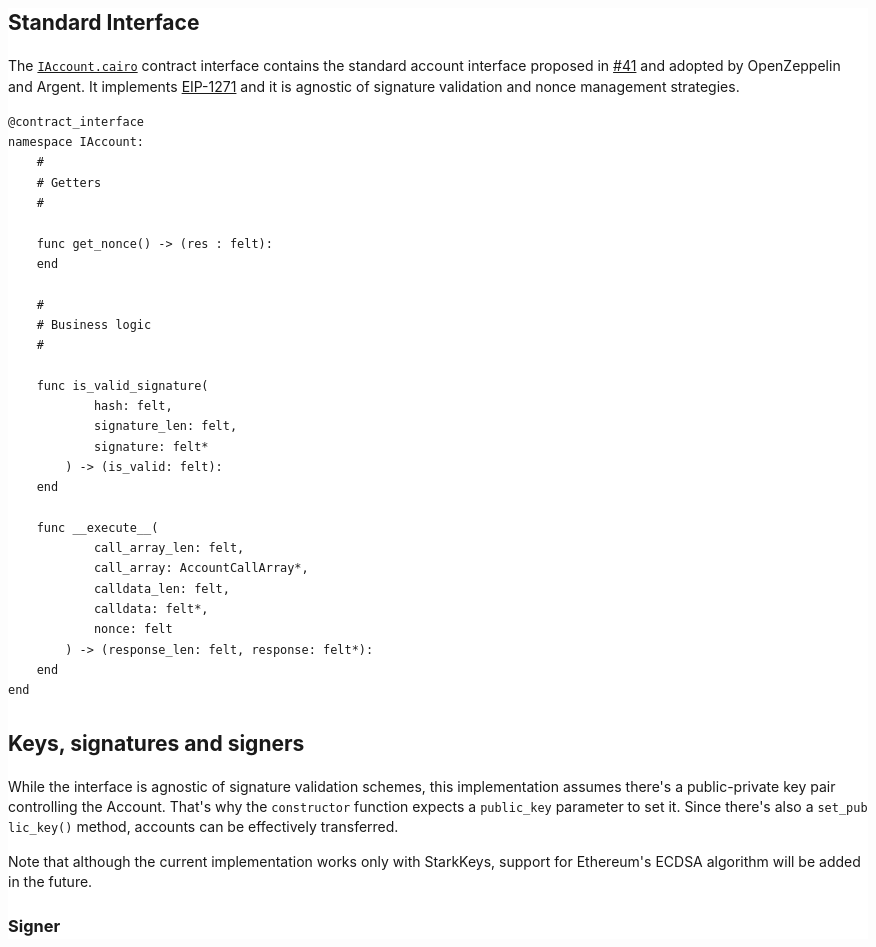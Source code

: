 
## Standard Interface

The [`IAccount.cairo`](../src/openzeppelin/account/IAccount.cairo) contract interface contains the standard account interface proposed in [#41](https://github.com/OpenZeppelin/cairo-contracts/discussions/41) and adopted by OpenZeppelin and Argent. It implements [EIP-1271](https://eips.ethereum.org/EIPS/eip-1271) and it is agnostic of signature validation and nonce management strategies.

```cairo
@contract_interface
namespace IAccount:
    #
    # Getters
    #

    func get_nonce() -> (res : felt):
    end

    #
    # Business logic
    #

    func is_valid_signature(
            hash: felt,
            signature_len: felt,
            signature: felt*
        ) -> (is_valid: felt):
    end

    func __execute__(
            call_array_len: felt,
            call_array: AccountCallArray*,
            calldata_len: felt,
            calldata: felt*,
            nonce: felt
        ) -> (response_len: felt, response: felt*):
    end
end
```

## Keys, signatures and signers

While the interface is agnostic of signature validation schemes, this implementation assumes there's a public-private key pair controlling the Account. That's why the `constructor` function expects a `public_key` parameter to set it. Since there's also a `set_public_key()` method, accounts can be effectively transferred.

Note that although the current implementation works only with StarkKeys, support for Ethereum's ECDSA algorithm will be added in the future.

### Signer
